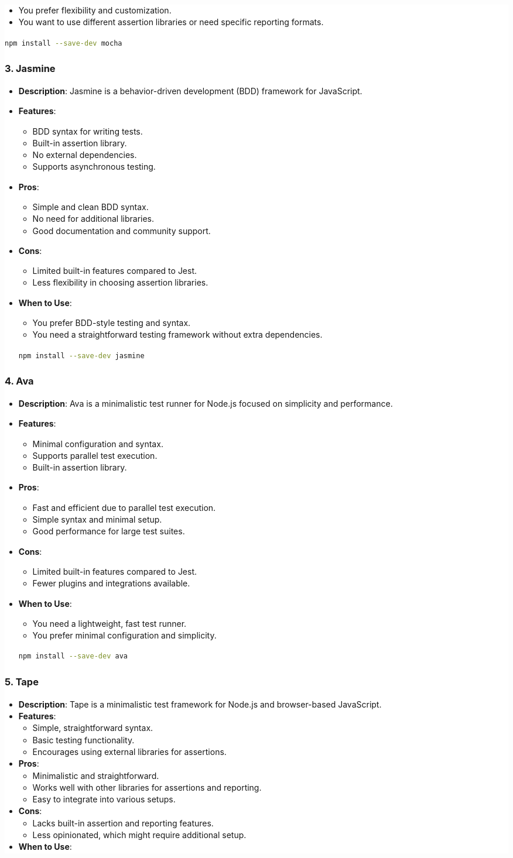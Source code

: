   - You prefer flexibility and customization.
  - You want to use different assertion libraries or need specific reporting formats.
  
  ```bash
  npm install --save-dev mocha
  ```

### 3. **Jasmine**
- **Description**: Jasmine is a behavior-driven development (BDD) framework for JavaScript.
- **Features**:
  - BDD syntax for writing tests.
  - Built-in assertion library.
  - No external dependencies.
  - Supports asynchronous testing.
- **Pros**:
  - Simple and clean BDD syntax.
  - No need for additional libraries.
  - Good documentation and community support.
- **Cons**:
  - Limited built-in features compared to Jest.
  - Less flexibility in choosing assertion libraries.
- **When to Use**:
  - You prefer BDD-style testing and syntax.
  - You need a straightforward testing framework without extra dependencies.
  
  ```bash
  npm install --save-dev jasmine
  ```

### 4. **Ava**
- **Description**: Ava is a minimalistic test runner for Node.js focused on simplicity and performance.
- **Features**:
  - Minimal configuration and syntax.
  - Supports parallel test execution.
  - Built-in assertion library.
- **Pros**:
  - Fast and efficient due to parallel test execution.
  - Simple syntax and minimal setup.
  - Good performance for large test suites.
- **Cons**:
  - Limited built-in features compared to Jest.
  - Fewer plugins and integrations available.
- **When to Use**:
  - You need a lightweight, fast test runner.
  - You prefer minimal configuration and simplicity.
  
  ```bash
  npm install --save-dev ava
  ```

### 5. **Tape**
- **Description**: Tape is a minimalistic test framework for Node.js and browser-based JavaScript.
- **Features**:
  - Simple, straightforward syntax.
  - Basic testing functionality.
  - Encourages using external libraries for assertions.
- **Pros**:
  - Minimalistic and straightforward.
  - Works well with other libraries for assertions and reporting.
  - Easy to integrate into various setups.
- **Cons**:
  - Lacks built-in assertion and reporting features.
  - Less opinionated, which might require additional setup.
- **When to Use**: